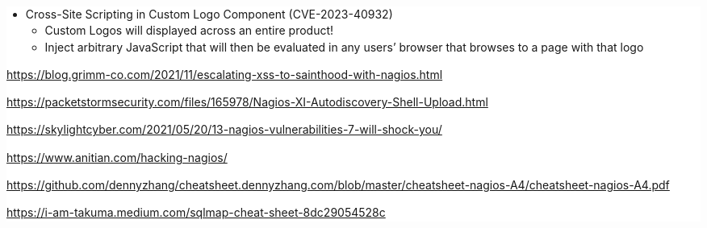 - Cross-Site Scripting in Custom Logo Component (CVE-2023-40932)
	- Custom Logos will displayed across an entire product!
	- Inject arbitrary JavaScript that will then be evaluated in any users’ browser that browses to a page with that logo


https://blog.grimm-co.com/2021/11/escalating-xss-to-sainthood-with-nagios.html

https://packetstormsecurity.com/files/165978/Nagios-XI-Autodiscovery-Shell-Upload.html

https://skylightcyber.com/2021/05/20/13-nagios-vulnerabilities-7-will-shock-you/

https://www.anitian.com/hacking-nagios/

https://github.com/dennyzhang/cheatsheet.dennyzhang.com/blob/master/cheatsheet-nagios-A4/cheatsheet-nagios-A4.pdf

https://i-am-takuma.medium.com/sqlmap-cheat-sheet-8dc29054528c